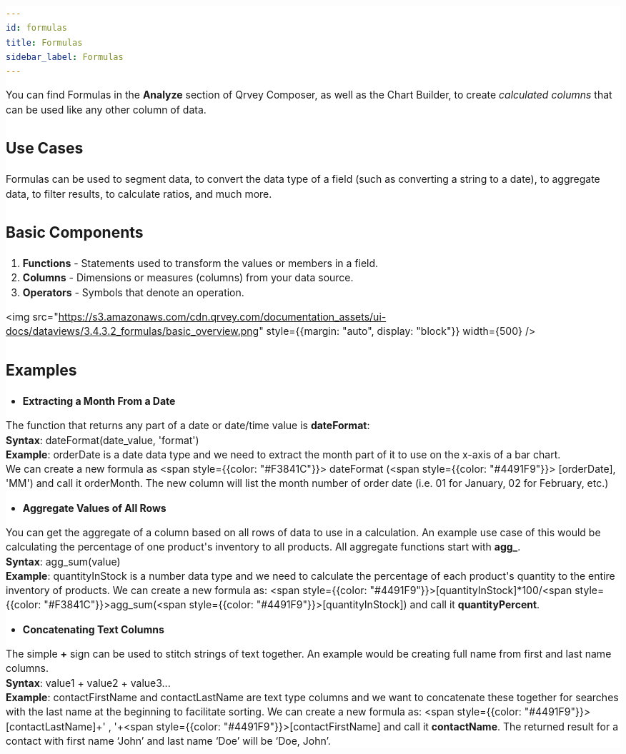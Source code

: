 ```yaml
---
id: formulas
title: Formulas
sidebar_label: Formulas
---
```

<div style={{textAlign: "justify"}}>

You can find Formulas in the **Analyze** section of Qrvey Composer, as well as the Chart Builder,  to create _calculated columns_ that can be used like any other column of data.

## Use Cases

Formulas can be used to segment data, to convert the data type of a field (such as converting a string to a date), to aggregate data, to filter results, to calculate ratios, and much more.

## Basic Components

1.  **Functions** - Statements used to transform the values or members in a field.
2.  **Columns** - Dimensions or measures (columns) from your data source.
3.  **Operators** - Symbols that denote an operation.  

<img src="https://s3.amazonaws.com/cdn.qrvey.com/documentation_assets/ui-docs/dataviews/3.4.3.2_formulas/basic_overview.png" style={{margin: "auto", display: "block"}} width={500} />

## Examples

-   **Extracting a Month From a Date**

The function that returns any part of a date or date/time value is **dateFormat**:  
**Syntax**: dateFormat(date_value, 'format')  
**Example**: orderDate is a date data type and we need to extract the month part of it to use on the x-axis of a bar chart.  
We can create a new formula as <span style={{color: "#F3841C"}}> dateFormat</span>
(<span style={{color: "#4491F9"}}> [orderDate]</span>, 'MM') and call it orderMonth. 
The new column will list the month number of order date (i.e. 01 for January, 02 for February, etc.)

-   **Aggregate Values of All Rows**

You can get the aggregate of a column based on all rows of data to use in a calculation. An example use case of this would be calculating the percentage of one product's inventory to all products. All aggregate functions start with **agg\_**.  
**Syntax**: agg_sum(value)  
**Example**: quantityInStock is a number data type and we need to calculate the percentage of each product's quantity to the entire inventory of products.
We can create a new formula as: <span style={{color: "#4491F9"}}>[quantityInStock]</span>\*100/<span style={{color: "#F3841C"}}>agg_sum</span>(<span style={{color: "#4491F9"}}>[quantityInStock]</span>) and call it **quantityPercent**. 

-   **Concatenating Text Columns**  

The simple **+** sign can be used to stitch strings of text together. An example would be creating full name from first and last name columns.  
**Syntax**: value1 + value2 + value3...  
**Example**: contactFirstName and contactLastName are text type columns and we want to concatenate these together for searches with the last name at the beginning to facilitate sorting. 
We can create a new formula as: <span style={{color: "#4491F9"}}>[contactLastName]</span>+' , '+<span style={{color: "#4491F9"}}>[contactFirstName]</span> and call it **contactName**. The returned result for a contact with first name ‘John’ and last name ‘Doe’ will be ‘Doe, John’.
